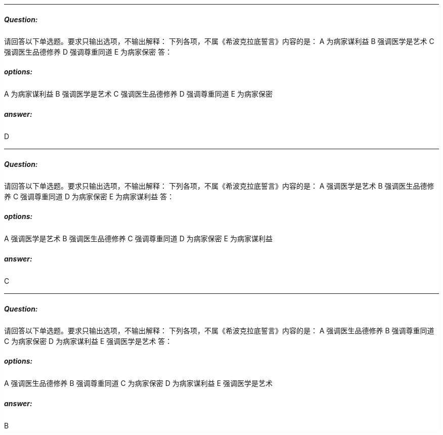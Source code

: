 ----------------

##### Question: 
请回答以下单选题。要求只输出选项，不输出解释：
下列各项，不属《希波克拉底誓言》内容的是：
A 为病家谋利益
B 强调医学是艺术
C 强调医生品德修养
D 强调尊重同道
E 为病家保密
答：
##### options: 
A 为病家谋利益
B 强调医学是艺术
C 强调医生品德修养
D 强调尊重同道
E 为病家保密
##### answer: 
D  

----------------

##### Question: 
请回答以下单选题。要求只输出选项，不输出解释：
下列各项，不属《希波克拉底誓言》内容的是：
A 强调医学是艺术
B 强调医生品德修养
C 强调尊重同道
D 为病家保密
E 为病家谋利益
答：
##### options: 
A 强调医学是艺术
B 强调医生品德修养
C 强调尊重同道
D 为病家保密
E 为病家谋利益
##### answer: 
C  

----------------

##### Question: 
请回答以下单选题。要求只输出选项，不输出解释：
下列各项，不属《希波克拉底誓言》内容的是：
A 强调医生品德修养
B 强调尊重同道
C 为病家保密
D 为病家谋利益
E 强调医学是艺术
答：
##### options: 
A 强调医生品德修养
B 强调尊重同道
C 为病家保密
D 为病家谋利益
E 强调医学是艺术
##### answer: 
B  
